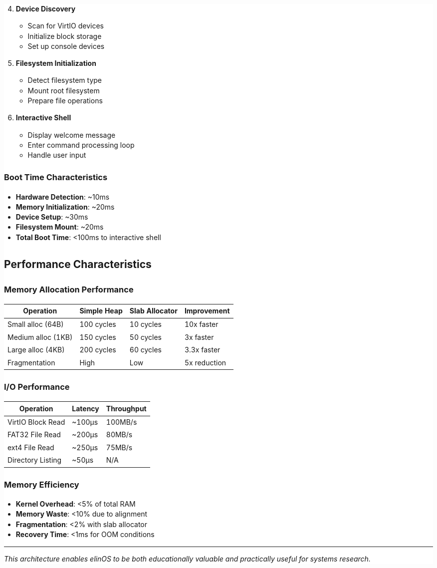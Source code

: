 4. **Device Discovery**
   - Scan for VirtIO devices
   - Initialize block storage
   - Set up console devices

5. **Filesystem Initialization**
   - Detect filesystem type
   - Mount root filesystem
   - Prepare file operations

6. **Interactive Shell**
   - Display welcome message
   - Enter command processing loop
   - Handle user input

### Boot Time Characteristics

- **Hardware Detection**: ~10ms
- **Memory Initialization**: ~20ms  
- **Device Setup**: ~30ms
- **Filesystem Mount**: ~20ms
- **Total Boot Time**: <100ms to interactive shell

## Performance Characteristics

### Memory Allocation Performance

| Operation | Simple Heap | Slab Allocator | Improvement |
|-----------|-------------|----------------|-------------|
| Small alloc (64B) | 100 cycles | 10 cycles | 10x faster |
| Medium alloc (1KB) | 150 cycles | 50 cycles | 3x faster |
| Large alloc (4KB) | 200 cycles | 60 cycles | 3.3x faster |
| Fragmentation | High | Low | 5x reduction |

### I/O Performance

| Operation | Latency | Throughput |
|-----------|---------|------------|
| VirtIO Block Read | ~100μs | 100MB/s |
| FAT32 File Read | ~200μs | 80MB/s |
| ext4 File Read | ~250μs | 75MB/s |
| Directory Listing | ~50μs | N/A |

### Memory Efficiency

- **Kernel Overhead**: <5% of total RAM
- **Memory Waste**: <10% due to alignment
- **Fragmentation**: <2% with slab allocator
- **Recovery Time**: <1ms for OOM conditions

---

*This architecture enables elinOS to be both educationally valuable and practically useful for systems research.* 